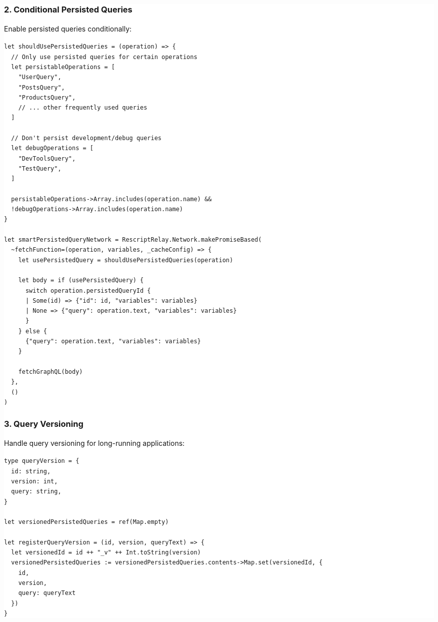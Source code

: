 
### 2. Conditional Persisted Queries

Enable persisted queries conditionally:

```rescript
let shouldUsePersistedQueries = (operation) => {
  // Only use persisted queries for certain operations
  let persistableOperations = [
    "UserQuery",
    "PostsQuery", 
    "ProductsQuery",
    // ... other frequently used queries
  ]
  
  // Don't persist development/debug queries
  let debugOperations = [
    "DevToolsQuery",
    "TestQuery",
  ]
  
  persistableOperations->Array.includes(operation.name) &&
  !debugOperations->Array.includes(operation.name)
}

let smartPersistedQueryNetwork = RescriptRelay.Network.makePromiseBased(
  ~fetchFunction=(operation, variables, _cacheConfig) => {
    let usePersistedQuery = shouldUsePersistedQueries(operation)
    
    let body = if (usePersistedQuery) {
      switch operation.persistedQueryId {
      | Some(id) => {"id": id, "variables": variables}
      | None => {"query": operation.text, "variables": variables}
      }
    } else {
      {"query": operation.text, "variables": variables}
    }
    
    fetchGraphQL(body)
  },
  ()
)
```

### 3. Query Versioning

Handle query versioning for long-running applications:

```rescript
type queryVersion = {
  id: string,
  version: int,
  query: string,
}

let versionedPersistedQueries = ref(Map.empty)

let registerQueryVersion = (id, version, queryText) => {
  let versionedId = id ++ "_v" ++ Int.toString(version)
  versionedPersistedQueries := versionedPersistedQueries.contents->Map.set(versionedId, {
    id,
    version,
    query: queryText
  })
}
```